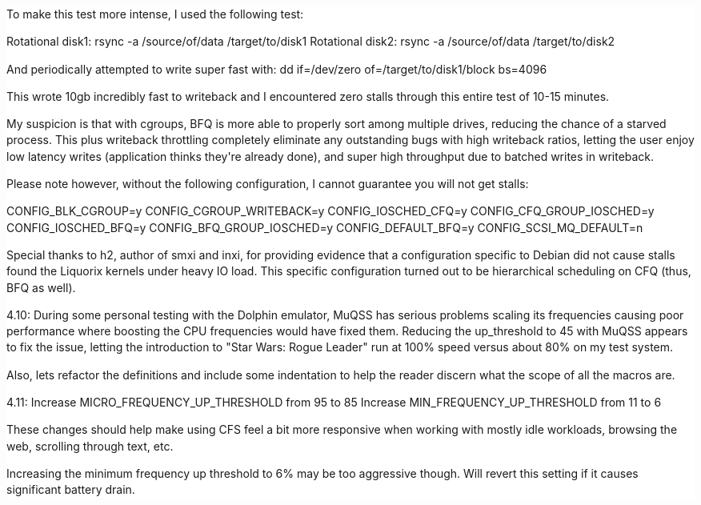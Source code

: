 To make this test more intense, I used the following test:

Rotational disk1: rsync -a /source/of/data /target/to/disk1
Rotational disk2: rsync -a /source/of/data /target/to/disk2

And periodically attempted to write super fast with:
dd if=/dev/zero of=/target/to/disk1/block bs=4096

This wrote 10gb incredibly fast to writeback and I encountered zero
stalls through this entire test of 10-15 minutes.

My suspicion is that with cgroups, BFQ is more able to properly sort
among multiple drives, reducing the chance of a starved process.  This
plus writeback throttling completely eliminate any outstanding bugs with
high writeback ratios, letting the user enjoy low latency writes
(application thinks they're already done), and super high throughput due
to batched writes in writeback.

Please note however, without the following configuration, I cannot
guarantee you will not get stalls:

CONFIG_BLK_CGROUP=y
CONFIG_CGROUP_WRITEBACK=y
CONFIG_IOSCHED_CFQ=y
CONFIG_CFQ_GROUP_IOSCHED=y
CONFIG_IOSCHED_BFQ=y
CONFIG_BFQ_GROUP_IOSCHED=y
CONFIG_DEFAULT_BFQ=y
CONFIG_SCSI_MQ_DEFAULT=n

Special thanks to h2, author of smxi and inxi, for providing evidence
that a configuration specific to Debian did not cause stalls found the
Liquorix kernels under heavy IO load.  This specific configuration
turned out to be hierarchical scheduling on CFQ (thus, BFQ as well).

4.10:
During some personal testing with the Dolphin emulator, MuQSS has
serious problems scaling its frequencies causing poor performance where
boosting the CPU frequencies would have fixed them.  Reducing the
up_threshold to 45 with MuQSS appears to fix the issue, letting the
introduction to "Star Wars: Rogue Leader" run at 100% speed versus about
80% on my test system.

Also, lets refactor the definitions and include some indentation to help
the reader discern what the scope of all the macros are.

4.11:
Increase MICRO_FREQUENCY_UP_THRESHOLD from 95 to 85
Increase MIN_FREQUENCY_UP_THRESHOLD from 11 to 6

These changes should help make using CFS feel a bit more responsive when
working with mostly idle workloads, browsing the web, scrolling through
text, etc.

Increasing the minimum frequency up threshold to 6% may be too
aggressive though.  Will revert this setting if it causes significant
battery drain.
